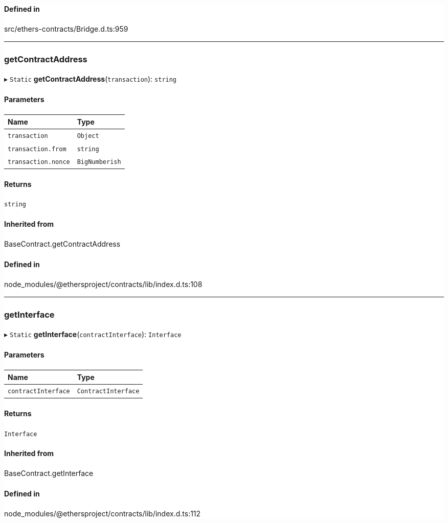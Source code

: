 #### Defined in

src/ethers-contracts/Bridge.d.ts:959

___

### getContractAddress

▸ `Static` **getContractAddress**(`transaction`): `string`

#### Parameters

| Name | Type |
| :------ | :------ |
| `transaction` | `Object` |
| `transaction.from` | `string` |
| `transaction.nonce` | `BigNumberish` |

#### Returns

`string`

#### Inherited from

BaseContract.getContractAddress

#### Defined in

node_modules/@ethersproject/contracts/lib/index.d.ts:108

___

### getInterface

▸ `Static` **getInterface**(`contractInterface`): `Interface`

#### Parameters

| Name | Type |
| :------ | :------ |
| `contractInterface` | `ContractInterface` |

#### Returns

`Interface`

#### Inherited from

BaseContract.getInterface

#### Defined in

node_modules/@ethersproject/contracts/lib/index.d.ts:112
